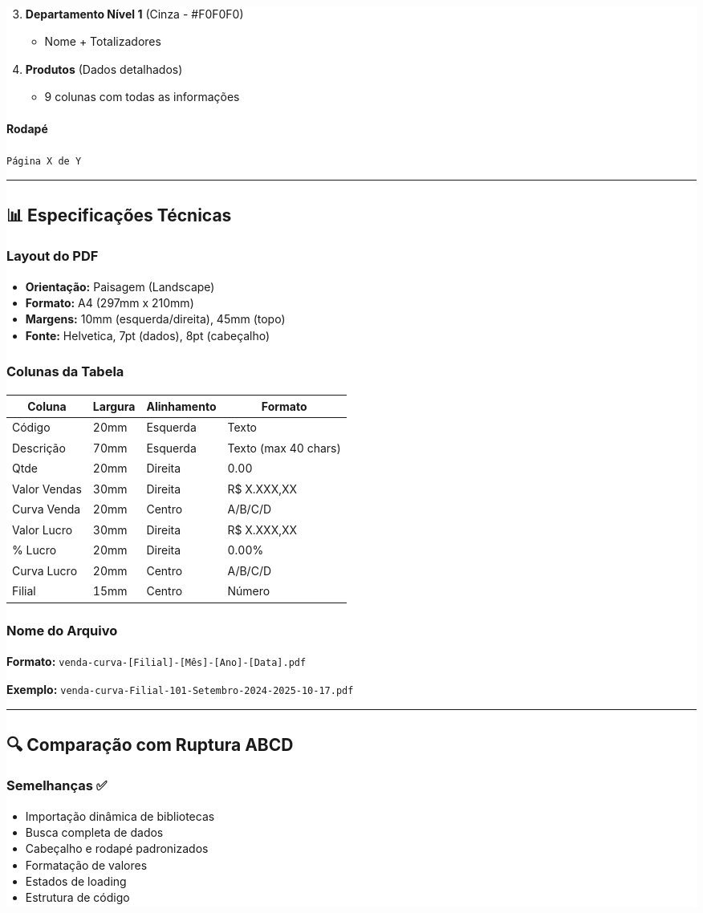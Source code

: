 3. **Departamento Nível 1** (Cinza - #F0F0F0)
   - Nome + Totalizadores

4. **Produtos** (Dados detalhados)
   - 9 colunas com todas as informações

#### Rodapé
```
Página X de Y
```

---

## 📊 Especificações Técnicas

### Layout do PDF
- **Orientação:** Paisagem (Landscape)
- **Formato:** A4 (297mm x 210mm)
- **Margens:** 10mm (esquerda/direita), 45mm (topo)
- **Fonte:** Helvetica, 7pt (dados), 8pt (cabeçalho)

### Colunas da Tabela
| Coluna | Largura | Alinhamento | Formato |
|--------|---------|-------------|---------|
| Código | 20mm | Esquerda | Texto |
| Descrição | 70mm | Esquerda | Texto (max 40 chars) |
| Qtde | 20mm | Direita | 0.00 |
| Valor Vendas | 30mm | Direita | R$ X.XXX,XX |
| Curva Venda | 20mm | Centro | A/B/C/D |
| Valor Lucro | 30mm | Direita | R$ X.XXX,XX |
| % Lucro | 20mm | Direita | 0.00% |
| Curva Lucro | 20mm | Centro | A/B/C/D |
| Filial | 15mm | Centro | Número |

### Nome do Arquivo
**Formato:** `venda-curva-[Filial]-[Mês]-[Ano]-[Data].pdf`

**Exemplo:** `venda-curva-Filial-101-Setembro-2024-2025-10-17.pdf`

---

## 🔍 Comparação com Ruptura ABCD

### Semelhanças ✅
- Importação dinâmica de bibliotecas
- Busca completa de dados
- Cabeçalho e rodapé padronizados
- Formatação de valores
- Estados de loading
- Estrutura de código
